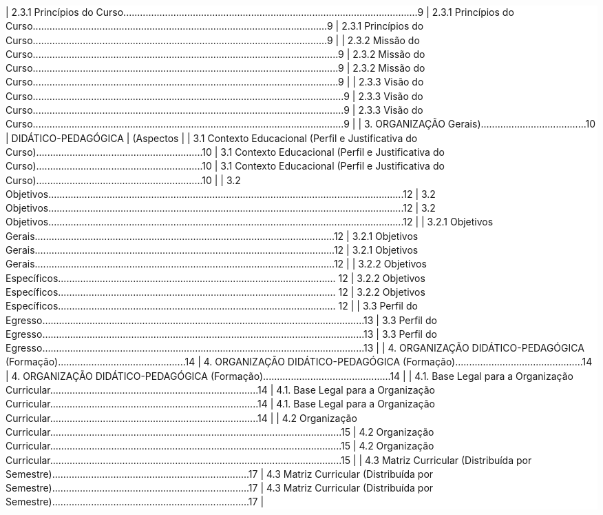 | 2.3.1 Princípios do Curso..........................................................................................................9            | 2.3.1 Princípios do Curso..........................................................................................................9            | 2.3.1 Princípios do Curso..........................................................................................................9            |
| 2.3.2 Missão do Curso..............................................................................................................9            | 2.3.2 Missão do Curso..............................................................................................................9            | 2.3.2 Missão do Curso..............................................................................................................9            |
| 2.3.3 Visão do Curso................................................................................................................9           | 2.3.3 Visão do Curso................................................................................................................9           | 2.3.3 Visão do Curso................................................................................................................9           |
| 3.  ORGANIZAÇÃO  Gerais)......................................10                                                                                | DIDÁTICO-PEDAGÓGICA                                                                                                                             | (Aspectos                                                                                                                                       |
| 3.1 Contexto Educacional (Perfil e Justificativa do Curso)............................................................10                        | 3.1 Contexto Educacional (Perfil e Justificativa do Curso)............................................................10                        | 3.1 Contexto Educacional (Perfil e Justificativa do Curso)............................................................10                        |
| 3.2 Objetivos................................................................................................................................12 | 3.2 Objetivos................................................................................................................................12 | 3.2 Objetivos................................................................................................................................12 |
| 3.2.1 Objetivos Gerais............................................................................................................12            | 3.2.1 Objetivos Gerais............................................................................................................12            | 3.2.1 Objetivos Gerais............................................................................................................12            |
| 3.2.2 Objetivos Específicos.................................................................................................... 12              | 3.2.2 Objetivos Específicos.................................................................................................... 12              | 3.2.2 Objetivos Específicos.................................................................................................... 12              |
| 3.3 Perfil do Egresso....................................................................................................................13     | 3.3 Perfil do Egresso....................................................................................................................13     | 3.3 Perfil do Egresso....................................................................................................................13     |
| 4. ORGANIZAÇÃO DIDÁTICO-PEDAGÓGICA (Formação)..............................................14                                                   | 4. ORGANIZAÇÃO DIDÁTICO-PEDAGÓGICA (Formação)..............................................14                                                   | 4. ORGANIZAÇÃO DIDÁTICO-PEDAGÓGICA (Formação)..............................................14                                                   |
| 4.1. Base Legal para a Organização Curricular...........................................................................14                      | 4.1. Base Legal para a Organização Curricular...........................................................................14                      | 4.1. Base Legal para a Organização Curricular...........................................................................14                      |
| 4.2 Organização Curricular.........................................................................................................15           | 4.2 Organização Curricular.........................................................................................................15           | 4.2 Organização Curricular.........................................................................................................15           |
| 4.3 Matriz Curricular (Distribuída por Semestre).......................................................................17                       | 4.3 Matriz Curricular (Distribuída por Semestre).......................................................................17                       | 4.3 Matriz Curricular (Distribuída por Semestre).......................................................................17                       |